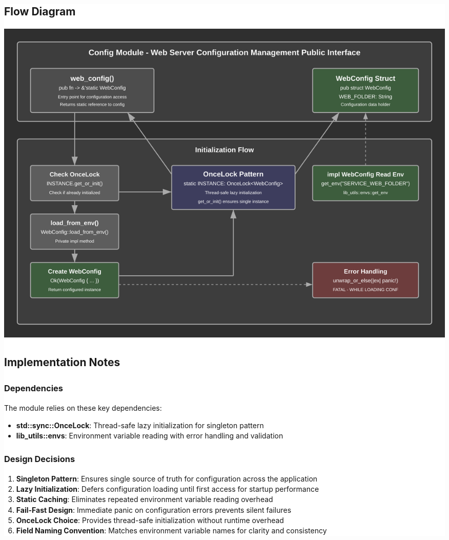 ## Flow Diagram

![Configuration Module Flow Diagram](images/config.svg)

## Implementation Notes

### Dependencies

The module relies on these key dependencies:

- **std::sync::OnceLock**: Thread-safe lazy initialization for singleton pattern
- **lib_utils::envs**: Environment variable reading with error handling and validation

### Design Decisions

1. **Singleton Pattern**: Ensures single source of truth for configuration across the application
2. **Lazy Initialization**: Defers configuration loading until first access for startup performance
3. **Static Caching**: Eliminates repeated environment variable reading overhead
4. **Fail-Fast Design**: Immediate panic on configuration errors prevents silent failures
5. **OnceLock Choice**: Provides thread-safe initialization without runtime overhead
6. **Field Naming Convention**: Matches environment variable names for clarity and consistency
